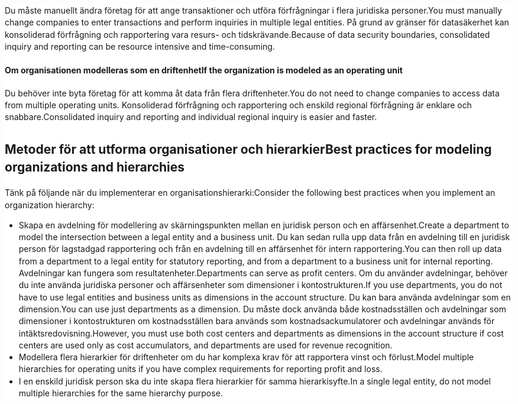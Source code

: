 <span data-ttu-id="293d6-274">Du måste manuellt ändra företag för att ange transaktioner och utföra förfrågningar i flera juridiska personer.</span><span class="sxs-lookup"><span data-stu-id="293d6-274">You must manually change companies to enter transactions and perform inquiries in multiple legal entities.</span></span> <span data-ttu-id="293d6-275">På grund av gränser för datasäkerhet kan konsoliderad förfrågning och rapportering vara resurs- och tidskrävande.</span><span class="sxs-lookup"><span data-stu-id="293d6-275">Because of data security boundaries, consolidated inquiry and reporting can be resource intensive and time-consuming.</span></span>

#### <a name="if-the-organization-is-modeled-as-an-operating-unit"></a><span data-ttu-id="293d6-276">Om organisationen modelleras som en driftenhet</span><span class="sxs-lookup"><span data-stu-id="293d6-276">If the organization is modeled as an operating unit</span></span>

<span data-ttu-id="293d6-277">Du behöver inte byta företag för att komma åt data från flera driftenheter.</span><span class="sxs-lookup"><span data-stu-id="293d6-277">You do not need to change companies to access data from multiple operating units.</span></span> <span data-ttu-id="293d6-278">Konsoliderad förfrågning och rapportering och enskild regional förfrågning är enklare och snabbare.</span><span class="sxs-lookup"><span data-stu-id="293d6-278">Consolidated inquiry and reporting and individual regional inquiry is easier and faster.</span></span>

## <a name="best-practices-for-modeling-organizations-and-hierarchies"></a><span data-ttu-id="293d6-279">Metoder för att utforma organisationer och hierarkier</span><span class="sxs-lookup"><span data-stu-id="293d6-279">Best practices for modeling organizations and hierarchies</span></span>

<span data-ttu-id="293d6-280">Tänk på följande när du implementerar en organisationshierarki:</span><span class="sxs-lookup"><span data-stu-id="293d6-280">Consider the following best practices when you implement an organization hierarchy:</span></span>

- <span data-ttu-id="293d6-281">Skapa en avdelning för modellering av skärningspunkten mellan en juridisk person och en affärsenhet.</span><span class="sxs-lookup"><span data-stu-id="293d6-281">Create a department to model the intersection between a legal entity and a business unit.</span></span> <span data-ttu-id="293d6-282">Du kan sedan rulla upp data från en avdelning till en juridisk person för lagstadgad rapportering och från en avdelning till en affärsenhet för intern rapportering.</span><span class="sxs-lookup"><span data-stu-id="293d6-282">You can then roll up data from a department to a legal entity for statutory reporting, and from a department to a business unit for internal reporting.</span></span> <span data-ttu-id="293d6-283">Avdelningar kan fungera som resultatenheter.</span><span class="sxs-lookup"><span data-stu-id="293d6-283">Departments can serve as profit centers.</span></span> <span data-ttu-id="293d6-284">Om du använder avdelningar, behöver du inte använda juridiska personer och affärsenheter som dimensioner i kontostrukturen.</span><span class="sxs-lookup"><span data-stu-id="293d6-284">If you use departments, you do not have to use legal entities and business units as dimensions in the account structure.</span></span> <span data-ttu-id="293d6-285">Du kan bara använda avdelningar som en dimension.</span><span class="sxs-lookup"><span data-stu-id="293d6-285">You can use just departments as a dimension.</span></span> <span data-ttu-id="293d6-286">Du måste dock använda både kostnadsställen och avdelningar som dimensioner i kontostrukturen om kostnadsställen bara används som kostnadsackumulatorer och avdelningar används för intäktsredovisning.</span><span class="sxs-lookup"><span data-stu-id="293d6-286">However, you must use both cost centers and departments as dimensions in the account structure if cost centers are used only as cost accumulators, and departments are used for revenue recognition.</span></span>
- <span data-ttu-id="293d6-287">Modellera flera hierarkier för driftenheter om du har komplexa krav för att rapportera vinst och förlust.</span><span class="sxs-lookup"><span data-stu-id="293d6-287">Model multiple hierarchies for operating units if you have complex requirements for reporting profit and loss.</span></span>
- <span data-ttu-id="293d6-288">I en enskild juridisk person ska du inte skapa flera hierarkier för samma hierarkisyfte.</span><span class="sxs-lookup"><span data-stu-id="293d6-288">In a single legal entity, do not model multiple hierarchies for the same hierarchy purpose.</span></span>